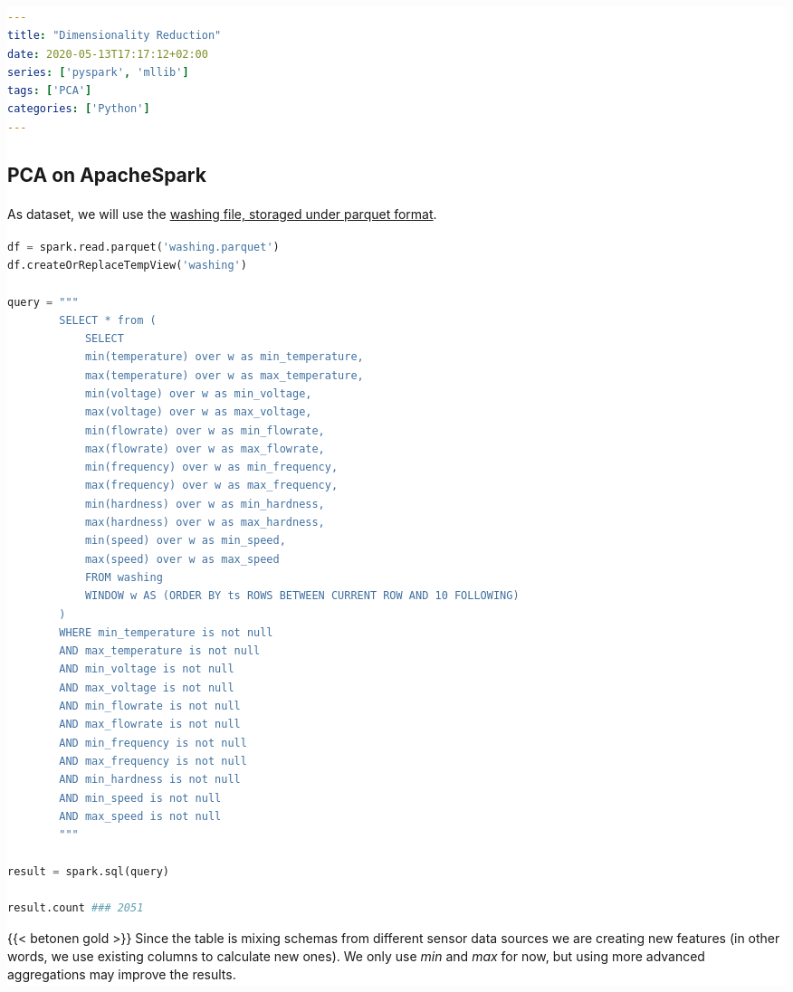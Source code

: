 ```yaml
---
title: "Dimensionality Reduction"
date: 2020-05-13T17:17:12+02:00
series: ['pyspark', 'mllib']
tags: ['PCA']
categories: ['Python']
---
```


## PCA on ApacheSpark
As dataset, we will use the [washing file, storaged under parquet format](/posts/python/parquet-data-storage-format).

```python
df = spark.read.parquet('washing.parquet')
df.createOrReplaceTempView('washing')

query = """
		SELECT * from (
		    SELECT
		    min(temperature) over w as min_temperature,
		    max(temperature) over w as max_temperature, 
		    min(voltage) over w as min_voltage,
		    max(voltage) over w as max_voltage,
		    min(flowrate) over w as min_flowrate,
		    max(flowrate) over w as max_flowrate,
		    min(frequency) over w as min_frequency,
		    max(frequency) over w as max_frequency,
		    min(hardness) over w as min_hardness,
		    max(hardness) over w as max_hardness,
		    min(speed) over w as min_speed,
		    max(speed) over w as max_speed
		    FROM washing 
		    WINDOW w AS (ORDER BY ts ROWS BETWEEN CURRENT ROW AND 10 FOLLOWING) 
		)
		WHERE min_temperature is not null 
		AND max_temperature is not null
		AND min_voltage is not null
		AND max_voltage is not null
		AND min_flowrate is not null
		AND max_flowrate is not null
		AND min_frequency is not null
		AND max_frequency is not null
		AND min_hardness is not null
		AND min_speed is not null
		AND max_speed is not null
		"""

result = spark.sql(query)

result.count ### 2051
```
{{< betonen gold >}}
Since the table is mixing schemas from different sensor data sources we are creating new features (in other words, we use existing columns to calculate new ones). We only use _min_ and _max_ for now, but using more advanced aggregations may improve the results. 


[^1]: one famous example is JPEG/MP3 compression, where images/audios files can be compressed using a very similar technique by removing all irrelevant information, and therefore achieving a very high compression rate.